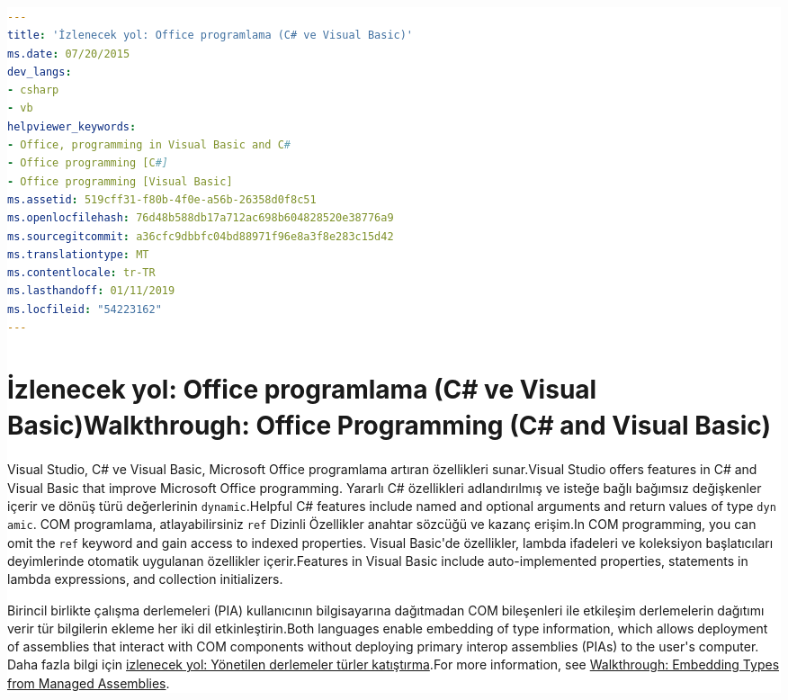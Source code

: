 ```yaml
---
title: 'İzlenecek yol: Office programlama (C# ve Visual Basic)'
ms.date: 07/20/2015
dev_langs:
- csharp
- vb
helpviewer_keywords:
- Office, programming in Visual Basic and C#
- Office programming [C#]
- Office programming [Visual Basic]
ms.assetid: 519cff31-f80b-4f0e-a56b-26358d0f8c51
ms.openlocfilehash: 76d48b588db17a712ac698b604828520e38776a9
ms.sourcegitcommit: a36cfc9dbbfc04bd88971f96e8a3f8e283c15d42
ms.translationtype: MT
ms.contentlocale: tr-TR
ms.lasthandoff: 01/11/2019
ms.locfileid: "54223162"
---
```

# <a name="walkthrough-office-programming-c-and-visual-basic"></a><span data-ttu-id="887f6-102">İzlenecek yol: Office programlama (C# ve Visual Basic)</span><span class="sxs-lookup"><span data-stu-id="887f6-102">Walkthrough: Office Programming (C# and Visual Basic)</span></span>
<span data-ttu-id="887f6-103">Visual Studio, C# ve Visual Basic, Microsoft Office programlama artıran özellikleri sunar.</span><span class="sxs-lookup"><span data-stu-id="887f6-103">Visual Studio offers features in C# and Visual Basic that improve Microsoft Office programming.</span></span> <span data-ttu-id="887f6-104">Yararlı C# özellikleri adlandırılmış ve isteğe bağlı bağımsız değişkenler içerir ve dönüş türü değerlerinin `dynamic`.</span><span class="sxs-lookup"><span data-stu-id="887f6-104">Helpful C# features include named and optional arguments and return values of type `dynamic`.</span></span> <span data-ttu-id="887f6-105">COM programlama, atlayabilirsiniz `ref` Dizinli Özellikler anahtar sözcüğü ve kazanç erişim.</span><span class="sxs-lookup"><span data-stu-id="887f6-105">In COM programming, you can omit the `ref` keyword and gain access to indexed properties.</span></span> <span data-ttu-id="887f6-106">Visual Basic'de özellikler, lambda ifadeleri ve koleksiyon başlatıcıları deyimlerinde otomatik uygulanan özellikler içerir.</span><span class="sxs-lookup"><span data-stu-id="887f6-106">Features in Visual Basic include auto-implemented properties, statements in lambda expressions, and collection initializers.</span></span>

<span data-ttu-id="887f6-107">Birincil birlikte çalışma derlemeleri (PIA) kullanıcının bilgisayarına dağıtmadan COM bileşenleri ile etkileşim derlemelerin dağıtımı verir tür bilgilerin ekleme her iki dil etkinleştirin.</span><span class="sxs-lookup"><span data-stu-id="887f6-107">Both languages enable embedding of type information, which allows deployment of assemblies that interact with COM components without deploying primary interop assemblies (PIAs) to the user's computer.</span></span> <span data-ttu-id="887f6-108">Daha fazla bilgi için [izlenecek yol: Yönetilen derlemeler türler katıştırma](../../../csharp/programming-guide/concepts/assemblies-gac/walkthrough-embedding-types-from-managed-assemblies-in-visual-studio.md).</span><span class="sxs-lookup"><span data-stu-id="887f6-108">For more information, see [Walkthrough: Embedding Types from Managed Assemblies](../../../csharp/programming-guide/concepts/assemblies-gac/walkthrough-embedding-types-from-managed-assemblies-in-visual-studio.md).</span></span>  
  